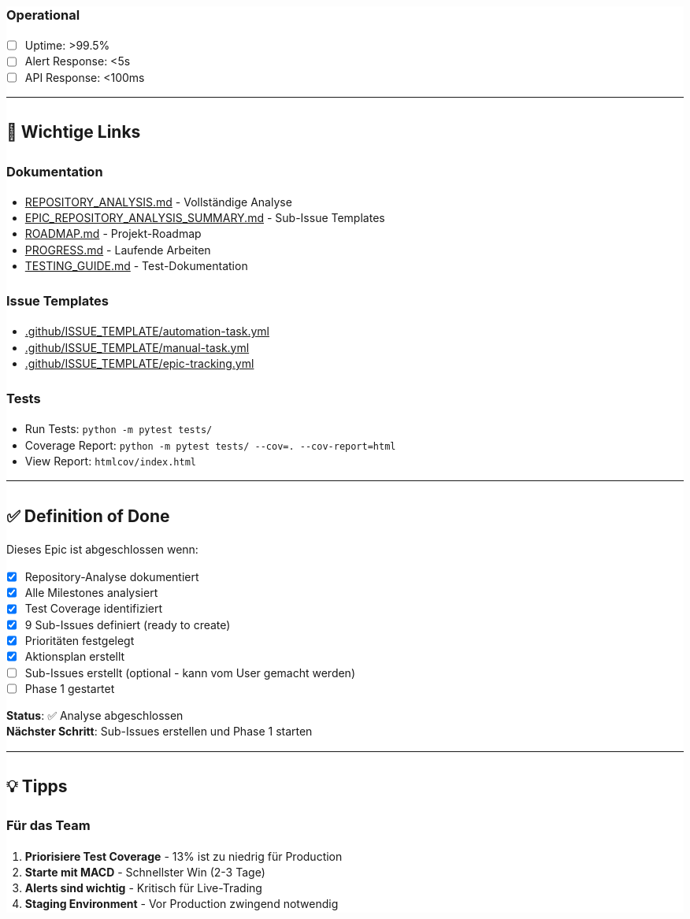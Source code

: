 ### Operational
- [ ] Uptime: >99.5%
- [ ] Alert Response: <5s
- [ ] API Response: <100ms

---

## 🔗 Wichtige Links

### Dokumentation
- [REPOSITORY_ANALYSIS.md](REPOSITORY_ANALYSIS.md) - Vollständige Analyse
- [EPIC_REPOSITORY_ANALYSIS_SUMMARY.md](EPIC_REPOSITORY_ANALYSIS_SUMMARY.md) - Sub-Issue Templates
- [ROADMAP.md](ROADMAP.md) - Projekt-Roadmap
- [PROGRESS.md](PROGRESS.md) - Laufende Arbeiten
- [TESTING_GUIDE.md](TESTING_GUIDE.md) - Test-Dokumentation

### Issue Templates
- [.github/ISSUE_TEMPLATE/automation-task.yml](.github/ISSUE_TEMPLATE/automation-task.yml)
- [.github/ISSUE_TEMPLATE/manual-task.yml](.github/ISSUE_TEMPLATE/manual-task.yml)
- [.github/ISSUE_TEMPLATE/epic-tracking.yml](.github/ISSUE_TEMPLATE/epic-tracking.yml)

### Tests
- Run Tests: `python -m pytest tests/`
- Coverage Report: `python -m pytest tests/ --cov=. --cov-report=html`
- View Report: `htmlcov/index.html`

---

## ✅ Definition of Done

Dieses Epic ist abgeschlossen wenn:

- [x] Repository-Analyse dokumentiert
- [x] Alle Milestones analysiert
- [x] Test Coverage identifiziert
- [x] 9 Sub-Issues definiert (ready to create)
- [x] Prioritäten festgelegt
- [x] Aktionsplan erstellt
- [ ] Sub-Issues erstellt (optional - kann vom User gemacht werden)
- [ ] Phase 1 gestartet

**Status**: ✅ Analyse abgeschlossen  
**Nächster Schritt**: Sub-Issues erstellen und Phase 1 starten

---

## 💡 Tipps

### Für das Team
1. **Priorisiere Test Coverage** - 13% ist zu niedrig für Production
2. **Starte mit MACD** - Schnellster Win (2-3 Tage)
3. **Alerts sind wichtig** - Kritisch für Live-Trading
4. **Staging Environment** - Vor Production zwingend notwendig
